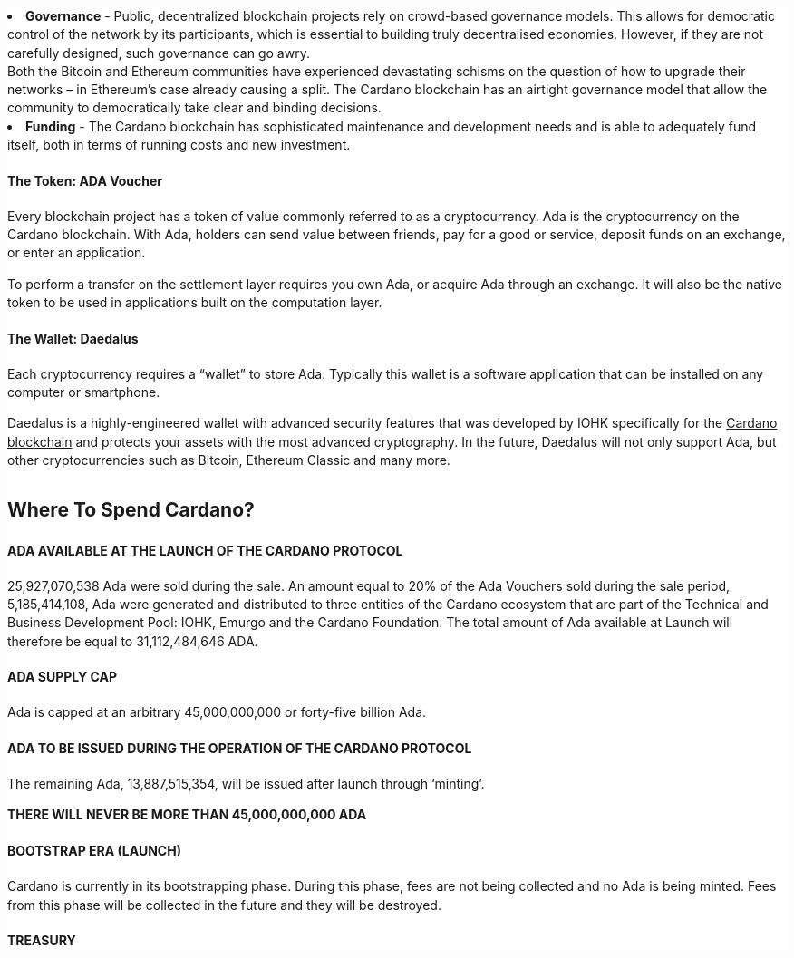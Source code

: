 <li><b>Governance</b> - Public, decentralized blockchain projects rely on crowd-based governance models. This allows for democratic control of the network by its participants, which is essential to building truly decentralised economies. However, if they are not carefully designed, such governance can go awry. <br>Both the Bitcoin and Ethereum communities have experienced devastating schisms on the question of how to upgrade their networks – in Ethereum’s case already causing a split. The Cardano blockchain has an airtight governance model that allow the community to democratically take clear and binding decisions.</li>

<li><b>Funding</b> - The Cardano blockchain has sophisticated maintenance and development needs and is able to adequately fund itself, both in terms of running costs and new investment.</li>
</ul>

<h4>The Token: ADA Voucher</h4>

<p>Every blockchain project has a token of value commonly referred to as a cryptocurrency. Ada is the cryptocurrency on the Cardano blockchain. With Ada, holders can send value between friends, pay for a good or service, deposit funds on an exchange, or enter an application.</p>

<p>To perform a transfer on the settlement layer requires you own Ada, or acquire Ada through an exchange. It will also be the native token to be used in applications built on the computation layer.</p>

<h4>The Wallet: Daedalus</h4>

<p>Each cryptocurrency requires a “wallet” to store Ada. Typically this wallet is a software application that can be installed on any computer or smartphone.</p>

<p>Daedalus is a highly-engineered wallet with advanced security features that was developed by IOHK specifically for the <a href="/video-the-bitcoin-address/">Cardano blockchain</a> and protects your assets with the most advanced cryptography. In the future, Daedalus will not only support Ada, but other cryptocurrencies such as Bitcoin, Ethereum Classic and many more.</p>

<h2 id="spend">Where To Spend Cardano?</h2>

<h4>ADA AVAILABLE AT THE LAUNCH OF THE CARDANO PROTOCOL</h4>

<p>25,927,070,538 Ada were sold during the sale. An amount equal to 20% of the Ada Vouchers sold during the sale period, 5,185,414,108, Ada were generated and distributed to three entities of the Cardano ecosystem that are part of the Technical and Business Development Pool: IOHK, Emurgo and the Cardano Foundation. The total amount of Ada available at Launch will therefore be equal to 31,112,484,646 ADA.</p>

<h4>ADA SUPPLY CAP</h4>

<p>Ada is capped at an arbitrary 45,000,000,000 or forty-five billion Ada.</p>

<h4>ADA TO BE ISSUED DURING THE OPERATION OF THE CARDANO PROTOCOL</h4>

<p>The remaining Ada, 13,887,515,354, will be issued after launch through ‘minting’.</p>

<p><b>THERE WILL NEVER BE MORE THAN 45,000,000,000 ADA</b></p>

<h4>BOOTSTRAP ERA (LAUNCH)</h4>

<p>Cardano is currently in its bootstrapping phase. During this phase, fees are not being collected and no Ada is being minted. Fees from this phase will be collected in the future and they will be destroyed.</p>

<h4>TREASURY</h4>
